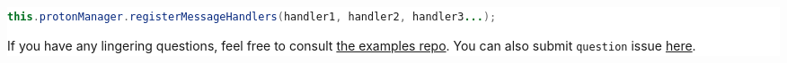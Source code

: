 ```java
this.protonManager.registerMessageHandlers(handler1, handler2, handler3...);
```

If you have any lingering questions, feel free to consult [the examples repo](https://github.com/mcgrizzz/ProtonExamples). You can also submit `question` issue [here](https://github.com/mcgrizzz/Proton/issues).

